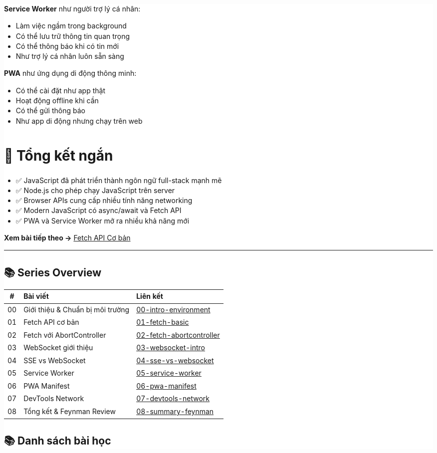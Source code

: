 **Service Worker** như người trợ lý cá nhân:

- Làm việc ngầm trong background
- Có thể lưu trữ thông tin quan trọng
- Có thể thông báo khi có tin mới
- Như trợ lý cá nhân luôn sẵn sàng

**PWA** như ứng dụng di động thông minh:

- Có thể cài đặt như app thật
- Hoạt động offline khi cần
- Có thể gửi thông báo
- Như app di động nhưng chạy trên web

# 🧩 Tổng kết ngắn

- ✅ JavaScript đã phát triển thành ngôn ngữ full-stack mạnh mẽ
- ✅ Node.js cho phép chạy JavaScript trên server
- ✅ Browser APIs cung cấp nhiều tính năng networking
- ✅ Modern JavaScript có async/await và Fetch API
- ✅ PWA và Service Worker mở ra nhiều khả năng mới

**Xem bài tiếp theo →** [Fetch API Cơ bản](/Kant_Nguyen_Astro_Blog/blog/01-fetch-basic/)

---

## 📚 Series Overview

<div class="series-table">

|  #  | Bài viết                         | Liên kết                                                                           |
| :-: | :------------------------------- | :--------------------------------------------------------------------------------- |
| 00  | Giới thiệu & Chuẩn bị môi trường | [00-intro-environment](/Kant_Nguyen_Astro_Blog/blog/00-intro-environment/)         |
| 01  | Fetch API cơ bản                 | [01-fetch-basic](/Kant_Nguyen_Astro_Blog/blog/01-fetch-basic/)                     |
| 02  | Fetch với AbortController        | [02-fetch-abortcontroller](/Kant_Nguyen_Astro_Blog/blog/02-fetch-abortcontroller/) |
| 03  | WebSocket giới thiệu             | [03-websocket-intro](/Kant_Nguyen_Astro_Blog/blog/03-websocket-intro/)             |
| 04  | SSE vs WebSocket                 | [04-sse-vs-websocket](/Kant_Nguyen_Astro_Blog/blog/04-sse-vs-websocket/)           |
| 05  | Service Worker                   | [05-service-worker](/Kant_Nguyen_Astro_Blog/blog/05-service-worker/)               |
| 06  | PWA Manifest                     | [06-pwa-manifest](/Kant_Nguyen_Astro_Blog/blog/06-pwa-manifest/)                   |
| 07  | DevTools Network                 | [07-devtools-network](/Kant_Nguyen_Astro_Blog/blog/07-devtools-network/)           |
| 08  | Tổng kết & Feynman Review        | [08-summary-feynman](/Kant_Nguyen_Astro_Blog/blog/08-summary-feynman/)             |

</div>

## 📚 Danh sách bài học
